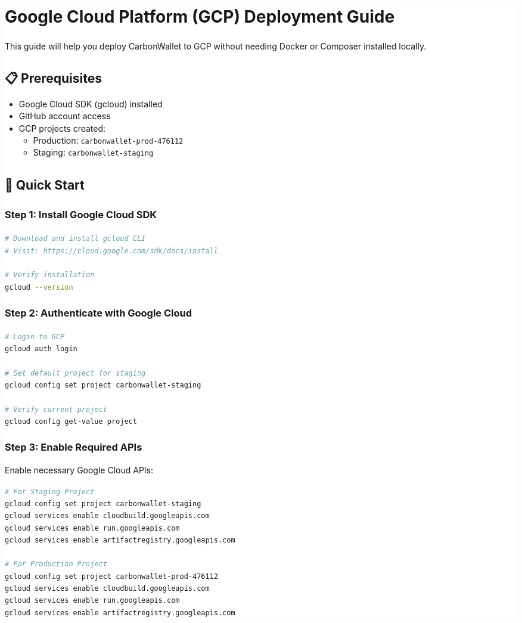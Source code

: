 # Google Cloud Platform (GCP) Deployment Guide

This guide will help you deploy CarbonWallet to GCP without needing Docker or Composer installed locally.

## 📋 Prerequisites

- Google Cloud SDK (gcloud) installed
- GitHub account access
- GCP projects created:
  - Production: `carbonwallet-prod-476112`
  - Staging: `carbonwallet-staging`

## 🚀 Quick Start

### Step 1: Install Google Cloud SDK

```bash
# Download and install gcloud CLI
# Visit: https://cloud.google.com/sdk/docs/install

# Verify installation
gcloud --version
```

### Step 2: Authenticate with Google Cloud

```bash
# Login to GCP
gcloud auth login

# Set default project for staging
gcloud config set project carbonwallet-staging

# Verify current project
gcloud config get-value project
```

### Step 3: Enable Required APIs

Enable necessary Google Cloud APIs:

```bash
# For Staging Project
gcloud config set project carbonwallet-staging
gcloud services enable cloudbuild.googleapis.com
gcloud services enable run.googleapis.com
gcloud services enable artifactregistry.googleapis.com

# For Production Project
gcloud config set project carbonwallet-prod-476112
gcloud services enable cloudbuild.googleapis.com
gcloud services enable run.googleapis.com
gcloud services enable artifactregistry.googleapis.com
```
